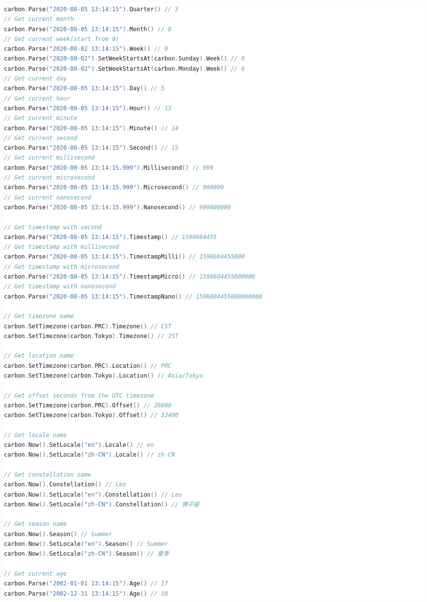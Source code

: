 ```go
carbon.Parse("2020-08-05 13:14:15").Quarter() // 3
// Get current month
carbon.Parse("2020-08-05 13:14:15").Month() // 8
// Get current week(start from 0)
carbon.Parse("2020-08-02 13:14:15").Week() // 0
carbon.Parse("2020-08-02").SetWeekStartsAt(carbon.Sunday).Week() // 0
carbon.Parse("2020-08-02").SetWeekStartsAt(carbon.Monday).Week() // 6
// Get current day
carbon.Parse("2020-08-05 13:14:15").Day() // 5
// Get current hour
carbon.Parse("2020-08-05 13:14:15").Hour() // 13
// Get current minute
carbon.Parse("2020-08-05 13:14:15").Minute() // 14
// Get current second
carbon.Parse("2020-08-05 13:14:15").Second() // 15
// Get current millisecond
carbon.Parse("2020-08-05 13:14:15.999").Millisecond() // 999
// Get current microsecond
carbon.Parse("2020-08-05 13:14:15.999").Microsecond() // 999000
// Get current nanosecond
carbon.Parse("2020-08-05 13:14:15.999").Nanosecond() // 999000000

// Get timestamp with second
carbon.Parse("2020-08-05 13:14:15").Timestamp() // 1596604455
// Get timestamp with millisecond
carbon.Parse("2020-08-05 13:14:15").TimestampMilli() // 1596604455000
// Get timestamp with microsecond
carbon.Parse("2020-08-05 13:14:15").TimestampMicro() // 1596604455000000
// Get timestamp with nanosecond
carbon.Parse("2020-08-05 13:14:15").TimestampNano() // 1596604455000000000

// Get timezone name
carbon.SetTimezone(carbon.PRC).Timezone() // CST
carbon.SetTimezone(carbon.Tokyo).Timezone() // JST

// Get location name
carbon.SetTimezone(carbon.PRC).Location() // PRC
carbon.SetTimezone(carbon.Tokyo).Location() // Asia/Tokyo

// Get offset seconds from the UTC timezone
carbon.SetTimezone(carbon.PRC).Offset() // 28800
carbon.SetTimezone(carbon.Tokyo).Offset() // 32400

// Get locale name
carbon.Now().SetLocale("en").Locale() // en
carbon.Now().SetLocale("zh-CN").Locale() // zh-CN

// Get constellation name
carbon.Now().Constellation() // Leo
carbon.Now().SetLocale("en").Constellation() // Leo
carbon.Now().SetLocale("zh-CN").Constellation() // 狮子座

// Get season name
carbon.Now().Season() // Summer
carbon.Now().SetLocale("en").Season() // Summer
carbon.Now().SetLocale("zh-CN").Season() // 夏季

// Get current age
carbon.Parse("2002-01-01 13:14:15").Age() // 17
carbon.Parse("2002-12-31 13:14:15").Age() // 18
```
